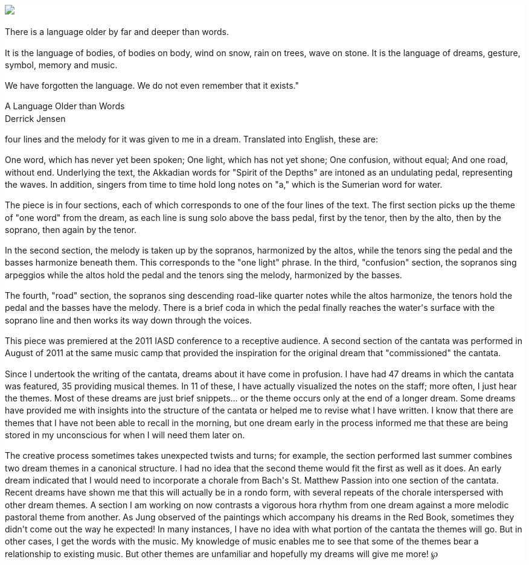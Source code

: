 ![](https://cdn.mathpix.com/cropped/2024_09_30_3b119c86de5a87564346g-14.jpg?height=581&width=608&top_left_y=216&top_left_x=108)

There is a language older by far and deeper than words.

It is the language of bodies, of bodies on body, wind on snow, rain on trees, wave on stone. It is the language of dreams, gesture, symbol, memory and music.

We have forgotten the language. We do not even remember that it exists."

A Language Older than Words<br>Derrick Jensen

four lines and the melody for it was given to me in a dream. Translated into English, these are:

One word, which has never yet been spoken;
One light, which has not yet shone;
One confusion, without equal;
And one road, without end.
Underlying the text, the Akkadian words for "Spirit of the Depths" are intoned as an undulating pedal, representing the waves. In addition, singers from time to time hold long notes on "a," which is the Sumerian word for water.

The piece is in four sections, each of which corresponds to one of the four lines of the text. The first section picks up the theme of "one word" from the dream, as each line is sung solo above the bass pedal, first by the tenor, then by the alto, then by the soprano, then again by the tenor.

In the second section, the melody is taken up by the sopranos, harmonized by the altos, while the tenors sing the pedal and the basses harmonize beneath them. This corresponds to the "one light" phrase.
In the third, "confusion" section, the sopranos sing arpeggios while the altos hold the pedal and the tenors sing the melody, harmonized by the basses.

The fourth, "road" section, the sopranos sing descending road-like quarter notes while the altos harmonize, the tenors hold the pedal and the basses have the melody. There is a brief coda in which the pedal finally reaches the water's surface with the soprano line and then works its way down through the voices.

This piece was premiered at the 2011 IASD conference to a receptive audience. A second section of the cantata was performed in August of 2011 at the same music camp that provided the inspiration for the original dream that "commissioned" the cantata.

Since I undertook the writing of the cantata, dreams about it have come in profusion. I have had 47 dreams in which the cantata was featured, 35 providing musical themes. In 11 of these, I have actually visualized the notes on the staff; more often, I just hear the themes. Most of these dreams are just brief snippets... or the theme occurs only at the end of a longer dream. Some dreams have provided me with insights into the structure of the cantata or helped me to revise what I have written. I know that there are themes that I have not been able to recall in the morning, but one dream early in the process informed me that these are being stored in my unconscious for when I will need them later on.

The creative process sometimes takes unexpected twists and turns; for example, the section performed last summer combines two dream themes in a canonical structure. I had no idea that the second theme would fit the first as well as it does. An early dream indicated that I would need to incorporate a chorale from Bach's St. Matthew Passion into one section of the cantata. Recent dreams have shown me that this will actually be in a rondo form, with several repeats of the chorale interspersed with other dream themes. A section I am working on now contrasts a vigorous hora rhythm from one dream against a more melodic pastoral theme from another. As Jung observed of the paintings which accompany his dreams in the Red Book, sometimes they didn't come out the way he expected!
In many instances, I have no idea with what portion of the cantata the themes will go. But in other cases, I get the words with the music. My knowledge of music enables me to see that some of the themes bear a relationship to existing music. But other themes are unfamiliar and hopefully my dreams will give me more! $\wp$
